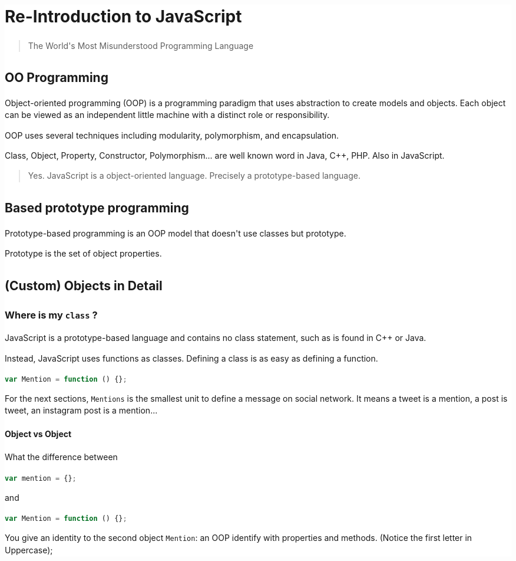 # Re-Introduction to JavaScript

> The World's Most Misunderstood Programming Language

## OO Programming

Object-oriented programming (OOP) is a programming paradigm that uses abstraction to create models and objects. Each object can be viewed as an independent little machine with a distinct role or responsibility.

OOP uses several techniques including modularity, polymorphism, and encapsulation.

Class, Object, Property, Constructor, Polymorphism... are well known  word in Java, C++, PHP. Also in JavaScript.

> Yes. JavaScript is a object-oriented language. Precisely a prototype-based language.

## Based prototype programming

Prototype-based programming is an OOP model that doesn't use classes but prototype.

Prototype is the set of object properties.

## (Custom) Objects in Detail

### Where is my `class` ?

JavaScript is a prototype-based language and contains no class statement, such as is found in C++ or Java.

Instead, JavaScript uses functions as classes. Defining a class is as easy as defining a function.

```js
var Mention = function () {};
```

For the next sections, `Mentions` is the smallest unit to define a message on social network. It means a tweet is a mention, a post is tweet, an instagram post is a mention...

#### Object vs Object

What the difference between

```js
var mention = {};
```

and

```js
var Mention = function () {};
```

You give an identity to the second object `Mention`: an OOP identify with properties and methods. (Notice the first letter in Uppercase);
